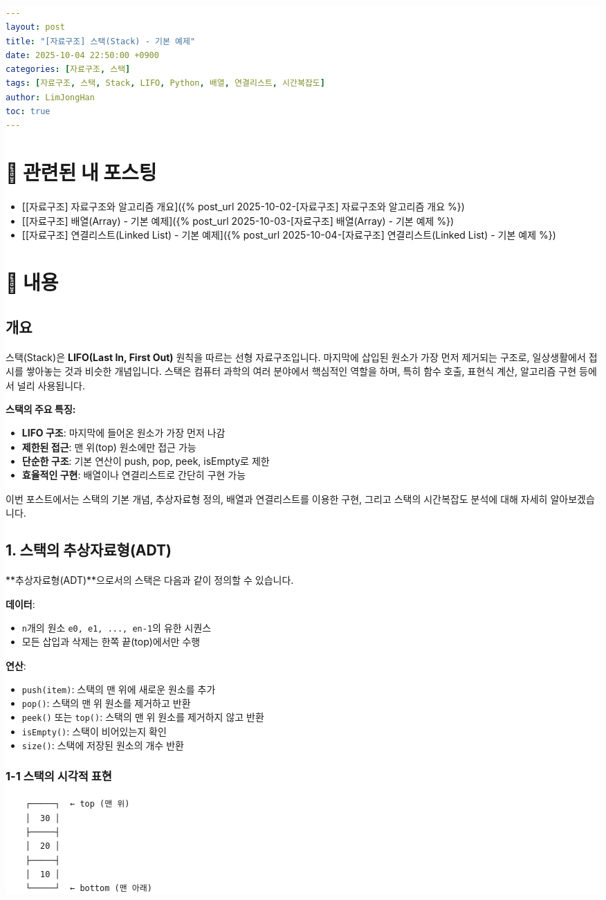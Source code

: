 ```yaml
---
layout: post
title: "[자료구조] 스택(Stack) - 기본 예제"
date: 2025-10-04 22:50:00 +0900
categories: [자료구조, 스택]
tags: [자료구조, 스택, Stack, LIFO, Python, 배열, 연결리스트, 시간복잡도]
author: LimJongHan
toc: true
---
```


# 📖 관련된 내 포스팅
- [[자료구조] 자료구조와 알고리즘 개요]({% post_url 2025-10-02-[자료구조] 자료구조와 알고리즘 개요 %})
- [[자료구조] 배열(Array) - 기본 예제]({% post_url 2025-10-03-[자료구조] 배열(Array) - 기본 예제 %})
- [[자료구조] 연결리스트(Linked List) - 기본 예제]({% post_url 2025-10-04-[자료구조] 연결리스트(Linked List) - 기본 예제 %})

# 📝 내용

## 개요

스택(Stack)은 **LIFO(Last In, First Out)** 원칙을 따르는 선형 자료구조입니다. 마지막에 삽입된 원소가 가장 먼저 제거되는 구조로, 일상생활에서 접시를 쌓아놓는 것과 비슷한 개념입니다. 스택은 컴퓨터 과학의 여러 분야에서 핵심적인 역할을 하며, 특히 함수 호출, 표현식 계산, 알고리즘 구현 등에서 널리 사용됩니다.

**스택의 주요 특징:**
- **LIFO 구조**: 마지막에 들어온 원소가 가장 먼저 나감
- **제한된 접근**: 맨 위(top) 원소에만 접근 가능
- **단순한 구조**: 기본 연산이 push, pop, peek, isEmpty로 제한
- **효율적인 구현**: 배열이나 연결리스트로 간단히 구현 가능

이번 포스트에서는 스택의 기본 개념, 추상자료형 정의, 배열과 연결리스트를 이용한 구현, 그리고 스택의 시간복잡도 분석에 대해 자세히 알아보겠습니다.

## 1. 스택의 추상자료형(ADT)

**추상자료형(ADT)**으로서의 스택은 다음과 같이 정의할 수 있습니다.

**데이터**:
- `n`개의 원소 `e0, e1, ..., en-1`의 유한 시퀀스
- 모든 삽입과 삭제는 한쪽 끝(top)에서만 수행

**연산**:
- `push(item)`: 스택의 맨 위에 새로운 원소를 추가
- `pop()`: 스택의 맨 위 원소를 제거하고 반환
- `peek()` 또는 `top()`: 스택의 맨 위 원소를 제거하지 않고 반환
- `isEmpty()`: 스택이 비어있는지 확인
- `size()`: 스택에 저장된 원소의 개수 반환

### 1-1 스택의 시각적 표현

```
    ┌─────┐  ← top (맨 위)
    │  30 │
    ├─────┤
    │  20 │
    ├─────┤
    │  10 │
    └─────┘  ← bottom (맨 아래)
```
